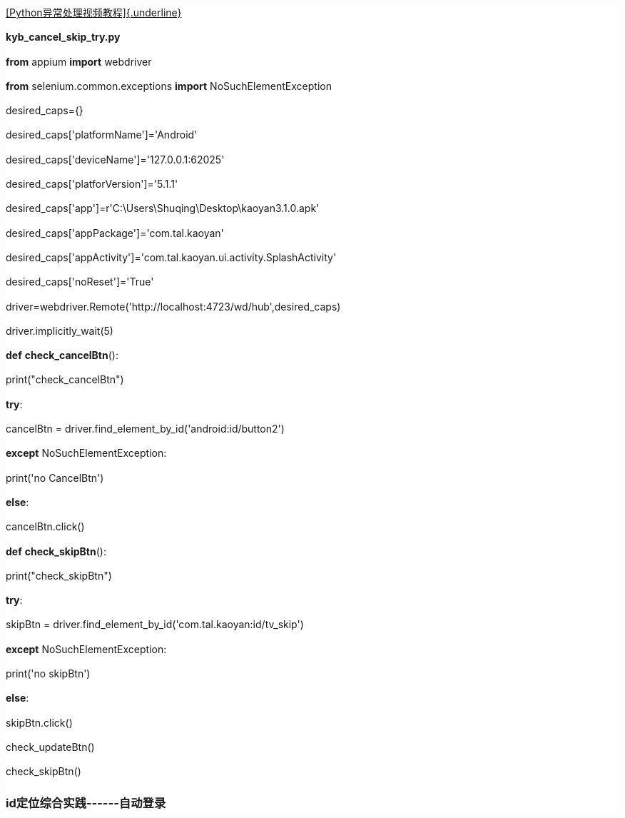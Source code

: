 [[Python异常处理视频教程]{.underline}](http://www.51zxw.net/show.aspx?id=60320&cid=615)

**kyb\_cancel\_skip\_try.py**

**from** appium **import** webdriver

**from** selenium.common.exceptions **import** NoSuchElementException

desired\_caps={}

desired\_caps\[\'platformName\'\]=\'Android\'

desired\_caps\[\'deviceName\'\]=\'127.0.0.1:62025\'

desired\_caps\[\'platforVersion\'\]=\'5.1.1\'

desired\_caps\[\'app\'\]=r\'C:\\Users\\Shuqing\\Desktop\\kaoyan3.1.0.apk\'

desired\_caps\[\'appPackage\'\]=\'com.tal.kaoyan\'

desired\_caps\[\'appActivity\'\]=\'com.tal.kaoyan.ui.activity.SplashActivity\'

desired\_caps\[\'noReset\'\]=\'True\'

driver=webdriver.Remote(\'http://localhost:4723/wd/hub\',desired\_caps)

driver.implicitly\_wait(5)

**def** **check\_cancelBtn**():

print(\"check\_cancelBtn\")

**try**:

cancelBtn = driver.find\_element\_by\_id(\'android:id/button2\')

**except** NoSuchElementException:

print(\'no CancelBtn\')

**else**:

cancelBtn.click()

**def** **check\_skipBtn**():

print(\"check\_skipBtn\")

**try**:

skipBtn = driver.find\_element\_by\_id(\'com.tal.kaoyan:id/tv\_skip\')

**except** NoSuchElementException:

print(\'no skipBtn\')

**else**:

skipBtn.click()

check\_updateBtn()

check\_skipBtn()

### id定位综合实践------自动登录
